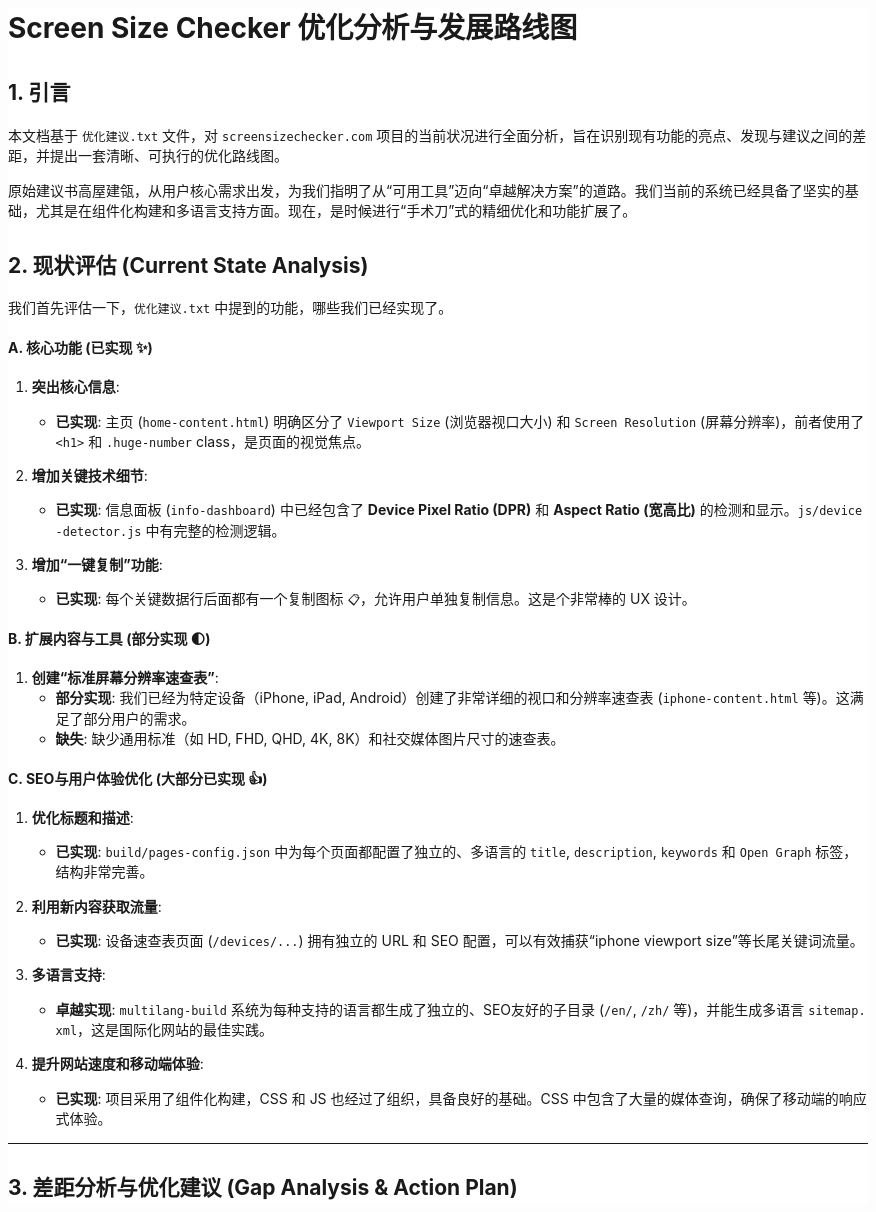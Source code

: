 # Screen Size Checker 优化分析与发展路线图

## 1. 引言

本文档基于 `优化建议.txt` 文件，对 `screensizechecker.com` 项目的当前状况进行全面分析，旨在识别现有功能的亮点、发现与建议之间的差距，并提出一套清晰、可执行的优化路线图。

原始建议书高屋建瓴，从用户核心需求出发，为我们指明了从“可用工具”迈向“卓越解决方案”的道路。我们当前的系统已经具备了坚实的基础，尤其是在组件化构建和多语言支持方面。现在，是时候进行“手术刀”式的精细优化和功能扩展了。

## 2. 现状评估 (Current State Analysis)

我们首先评估一下，`优化建议.txt` 中提到的功能，哪些我们已经实现了。

#### A. 核心功能 (已实现 ✨)

1.  **突出核心信息**:
    *   **已实现**: 主页 (`home-content.html`) 明确区分了 `Viewport Size` (浏览器视口大小) 和 `Screen Resolution` (屏幕分辨率)，前者使用了 `<h1>` 和 `.huge-number` class，是页面的视觉焦点。

2.  **增加关键技术细节**:
    *   **已实现**: 信息面板 (`info-dashboard`) 中已经包含了 **Device Pixel Ratio (DPR)** 和 **Aspect Ratio (宽高比)** 的检测和显示。`js/device-detector.js` 中有完整的检测逻辑。

3.  **增加“一键复制”功能**:
    *   **已实现**: 每个关键数据行后面都有一个复制图标 `📋`，允许用户单独复制信息。这是个非常棒的 UX 设计。

#### B. 扩展内容与工具 (部分实现 🌓)

1.  **创建“标准屏幕分辨率速查表”**:
    *   **部分实现**: 我们已经为特定设备（iPhone, iPad, Android）创建了非常详细的视口和分辨率速查表 (`iphone-content.html` 等)。这满足了部分用户的需求。
    *   **缺失**: 缺少通用标准（如 HD, FHD, QHD, 4K, 8K）和社交媒体图片尺寸的速查表。

#### C. SEO与用户体验优化 (大部分已实现 👍)

1.  **优化标题和描述**:
    *   **已实现**: `build/pages-config.json` 中为每个页面都配置了独立的、多语言的 `title`, `description`, `keywords` 和 `Open Graph` 标签，结构非常完善。

2.  **利用新内容获取流量**:
    *   **已实现**: 设备速查表页面 (`/devices/...`) 拥有独立的 URL 和 SEO 配置，可以有效捕获“iphone viewport size”等长尾关键词流量。

3.  **多语言支持**:
    *   **卓越实现**: `multilang-build` 系统为每种支持的语言都生成了独立的、SEO友好的子目录 (`/en/`, `/zh/` 等)，并能生成多语言 `sitemap.xml`，这是国际化网站的最佳实践。

4.  **提升网站速度和移动端体验**:
    *   **已实现**: 项目采用了组件化构建，CSS 和 JS 也经过了组织，具备良好的基础。CSS 中包含了大量的媒体查询，确保了移动端的响应式体验。

---

## 3. 差距分析与优化建议 (Gap Analysis & Action Plan)
